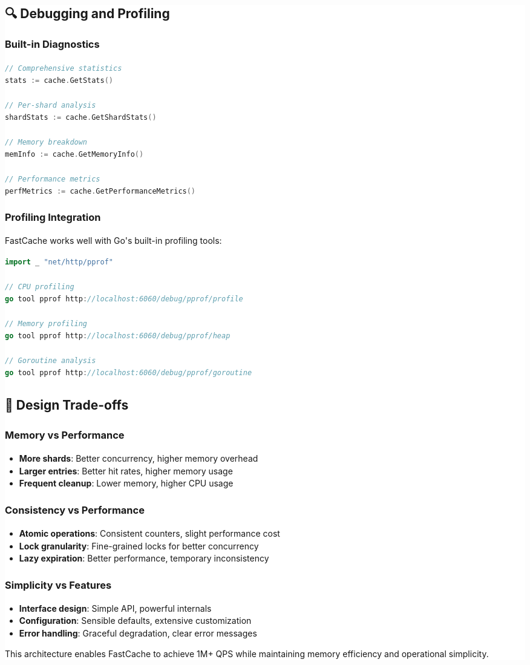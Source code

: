 ## 🔍 Debugging and Profiling

### Built-in Diagnostics

```go
// Comprehensive statistics
stats := cache.GetStats()

// Per-shard analysis
shardStats := cache.GetShardStats()

// Memory breakdown
memInfo := cache.GetMemoryInfo()

// Performance metrics
perfMetrics := cache.GetPerformanceMetrics()
```

### Profiling Integration

FastCache works well with Go's built-in profiling tools:

```go
import _ "net/http/pprof"

// CPU profiling
go tool pprof http://localhost:6060/debug/pprof/profile

// Memory profiling
go tool pprof http://localhost:6060/debug/pprof/heap

// Goroutine analysis
go tool pprof http://localhost:6060/debug/pprof/goroutine
```

## 🎯 Design Trade-offs

### Memory vs Performance
- **More shards**: Better concurrency, higher memory overhead
- **Larger entries**: Better hit rates, higher memory usage
- **Frequent cleanup**: Lower memory, higher CPU usage

### Consistency vs Performance
- **Atomic operations**: Consistent counters, slight performance cost
- **Lock granularity**: Fine-grained locks for better concurrency
- **Lazy expiration**: Better performance, temporary inconsistency

### Simplicity vs Features
- **Interface design**: Simple API, powerful internals
- **Configuration**: Sensible defaults, extensive customization
- **Error handling**: Graceful degradation, clear error messages

This architecture enables FastCache to achieve 1M+ QPS while maintaining memory efficiency and operational simplicity.
